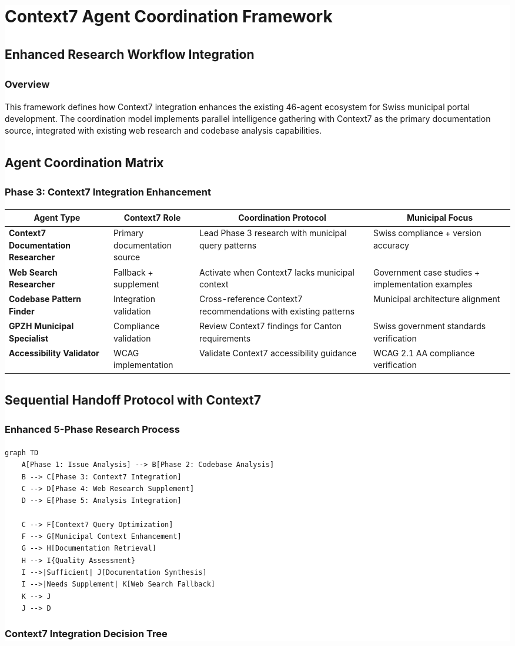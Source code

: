 # Context7 Agent Coordination Framework
## Enhanced Research Workflow Integration

### Overview

This framework defines how Context7 integration enhances the existing 46-agent ecosystem for Swiss municipal portal development. The coordination model implements parallel intelligence gathering with Context7 as the primary documentation source, integrated with existing web research and codebase analysis capabilities.

## Agent Coordination Matrix

### Phase 3: Context7 Integration Enhancement

| Agent Type | Context7 Role | Coordination Protocol | Municipal Focus |
|------------|---------------|----------------------|-----------------|
| **Context7 Documentation Researcher** | Primary documentation source | Lead Phase 3 research with municipal query patterns | Swiss compliance + version accuracy |
| **Web Search Researcher** | Fallback + supplement | Activate when Context7 lacks municipal context | Government case studies + implementation examples |
| **Codebase Pattern Finder** | Integration validation | Cross-reference Context7 recommendations with existing patterns | Municipal architecture alignment |
| **GPZH Municipal Specialist** | Compliance validation | Review Context7 findings for Canton requirements | Swiss government standards verification |
| **Accessibility Validator** | WCAG implementation | Validate Context7 accessibility guidance | WCAG 2.1 AA compliance verification |

## Sequential Handoff Protocol with Context7

### Enhanced 5-Phase Research Process

```mermaid
graph TD
    A[Phase 1: Issue Analysis] --> B[Phase 2: Codebase Analysis]
    B --> C[Phase 3: Context7 Integration]
    C --> D[Phase 4: Web Research Supplement]
    D --> E[Phase 5: Analysis Integration]
    
    C --> F[Context7 Query Optimization]
    F --> G[Municipal Context Enhancement]  
    G --> H[Documentation Retrieval]
    H --> I{Quality Assessment}
    I -->|Sufficient| J[Documentation Synthesis]
    I -->|Needs Supplement| K[Web Search Fallback]
    K --> J
    J --> D
```

### Context7 Integration Decision Tree
